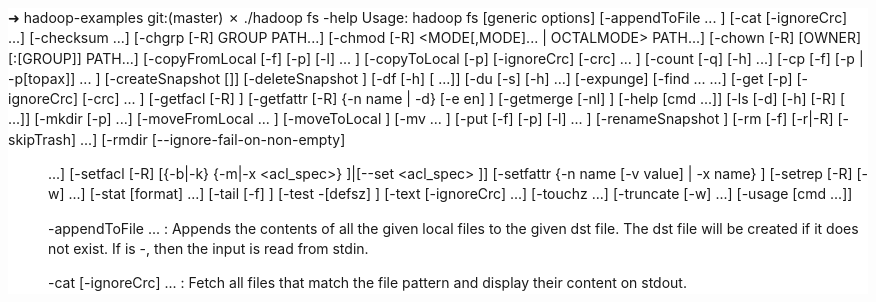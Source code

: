 ➜  hadoop-examples git:(master) ✗ ./hadoop fs -help
Usage: hadoop fs [generic options]
	[-appendToFile <localsrc> ... <dst>]
	[-cat [-ignoreCrc] <src> ...]
	[-checksum <src> ...]
	[-chgrp [-R] GROUP PATH...]
	[-chmod [-R] <MODE[,MODE]... | OCTALMODE> PATH...]
	[-chown [-R] [OWNER][:[GROUP]] PATH...]
	[-copyFromLocal [-f] [-p] [-l] <localsrc> ... <dst>]
	[-copyToLocal [-p] [-ignoreCrc] [-crc] <src> ... <localdst>]
	[-count [-q] [-h] <path> ...]
	[-cp [-f] [-p | -p[topax]] <src> ... <dst>]
	[-createSnapshot <snapshotDir> [<snapshotName>]]
	[-deleteSnapshot <snapshotDir> <snapshotName>]
	[-df [-h] [<path> ...]]
	[-du [-s] [-h] <path> ...]
	[-expunge]
	[-find <path> ... <expression> ...]
	[-get [-p] [-ignoreCrc] [-crc] <src> ... <localdst>]
	[-getfacl [-R] <path>]
	[-getfattr [-R] {-n name | -d} [-e en] <path>]
	[-getmerge [-nl] <src> <localdst>]
	[-help [cmd ...]]
	[-ls [-d] [-h] [-R] [<path> ...]]
	[-mkdir [-p] <path> ...]
	[-moveFromLocal <localsrc> ... <dst>]
	[-moveToLocal <src> <localdst>]
	[-mv <src> ... <dst>]
	[-put [-f] [-p] [-l] <localsrc> ... <dst>]
	[-renameSnapshot <snapshotDir> <oldName> <newName>]
	[-rm [-f] [-r|-R] [-skipTrash] <src> ...]
	[-rmdir [--ignore-fail-on-non-empty] <dir> ...]
	[-setfacl [-R] [{-b|-k} {-m|-x <acl_spec>} <path>]|[--set <acl_spec> <path>]]
	[-setfattr {-n name [-v value] | -x name} <path>]
	[-setrep [-R] [-w] <rep> <path> ...]
	[-stat [format] <path> ...]
	[-tail [-f] <file>]
	[-test -[defsz] <path>]
	[-text [-ignoreCrc] <src> ...]
	[-touchz <path> ...]
	[-truncate [-w] <length> <path> ...]
	[-usage [cmd ...]]

-appendToFile <localsrc> ... <dst> :
  Appends the contents of all the given local files to the given dst file. The dst
  file will be created if it does not exist. If <localSrc> is -, then the input is
  read from stdin.

-cat [-ignoreCrc] <src> ... :
  Fetch all files that match the file pattern <src> and display their content on
  stdout.
